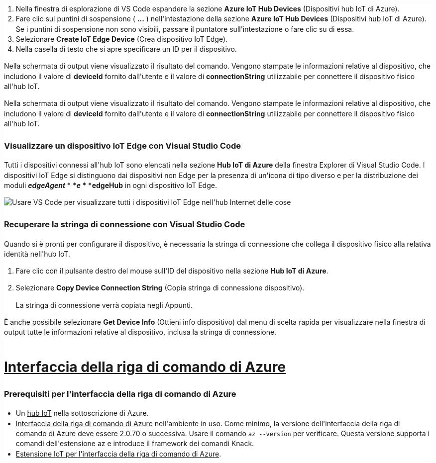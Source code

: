 1. Nella finestra di esplorazione di VS Code espandere la sezione **Azure IoT Hub Devices** (Dispositivi hub IoT di Azure).
1. Fare clic sui puntini di sospensione ( **...** ) nell'intestazione della sezione **Azure IoT Hub Devices** (Dispositivi hub IoT di Azure). Se i puntini di sospensione non sono visibili, passare il puntatore sull'intestazione o fare clic su di essa.
1. Selezionare **Create IoT Edge Device** (Crea dispositivo IoT Edge).
1. Nella casella di testo che si apre specificare un ID per il dispositivo.

Nella schermata di output viene visualizzato il risultato del comando. Vengono stampate le informazioni relative al dispositivo, che includono il valore di **deviceId** fornito dall'utente e il valore di **connectionString** utilizzabile per connettere il dispositivo fisico all'hub IoT.

Nella schermata di output viene visualizzato il risultato del comando. Vengono stampate le informazioni relative al dispositivo, che includono il valore di **deviceId** fornito dall'utente e il valore di **connectionString** utilizzabile per connettere il dispositivo fisico all'hub IoT.

### <a name="view-iot-edge-devices-with-visual-studio-code"></a>Visualizzare un dispositivo IoT Edge con Visual Studio Code

Tutti i dispositivi connessi all'hub IoT sono elencati nella sezione **Hub IoT di Azure** della finestra Explorer di Visual Studio Code. I dispositivi IoT Edge si distinguono dai dispositivi non Edge per la presenza di un'icona di tipo diverso e per la distribuzione dei moduli **$edgeAgent** e **$edgeHub** in ogni dispositivo IoT Edge.

![Usare VS Code per visualizzare tutti i dispositivi IoT Edge nell'hub Internet delle cose](./media/how-to-manual-provision-symmetric-key/view-devices.png)

### <a name="retrieve-the-connection-string-with-visual-studio-code"></a>Recuperare la stringa di connessione con Visual Studio Code

Quando si è pronti per configurare il dispositivo, è necessaria la stringa di connessione che collega il dispositivo fisico alla relativa identità nell'hub IoT.

1. Fare clic con il pulsante destro del mouse sull'ID del dispositivo nella sezione **Hub IoT di Azure**.
1. Selezionare **Copy Device Connection String** (Copia stringa di connessione dispositivo).

   La stringa di connessione verrà copiata negli Appunti.

È anche possibile selezionare **Get Device Info** (Ottieni info dispositivo) dal menu di scelta rapida per visualizzare nella finestra di output tutte le informazioni relative al dispositivo, inclusa la stringa di connessione.

# <a name="azure-cli"></a>[Interfaccia della riga di comando di Azure](#tab/azure-cli)

### <a name="prerequisites-for-the-azure-cli"></a>Prerequisiti per l'interfaccia della riga di comando di Azure

* Un [hub IoT](../iot-hub/iot-hub-create-using-cli.md) nella sottoscrizione di Azure.
* [Interfaccia della riga di comando di Azure](/cli/azure/install-azure-cli) nell'ambiente in uso. Come minimo, la versione dell'interfaccia della riga di comando di Azure deve essere 2.0.70 o successiva. Usare il comando `az --version` per verificare. Questa versione supporta i comandi dell'estensione az e introduce il framework dei comandi Knack.
* [Estensione IoT per l'interfaccia della riga di comando di Azure](https://github.com/Azure/azure-iot-cli-extension).
